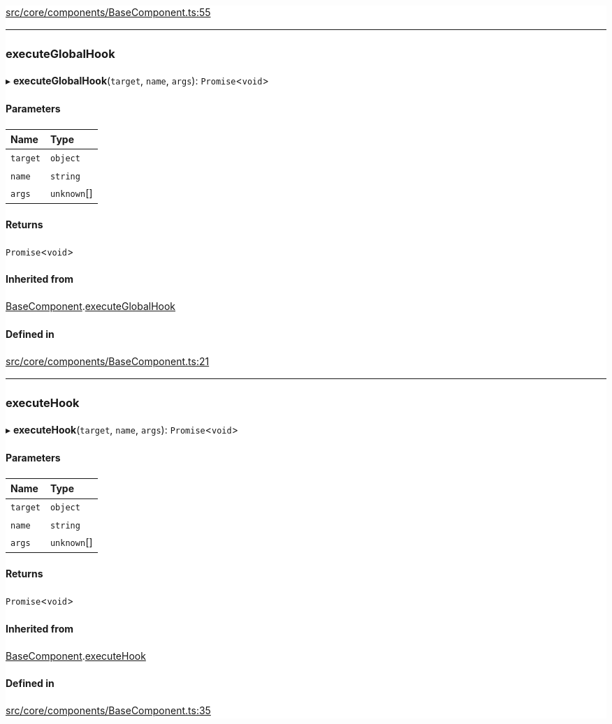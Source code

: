 [src/core/components/BaseComponent.ts:55](https://github.com/pikokr/command.ts/blob/7d0f15d/src/core/components/BaseComponent.ts#L55)

___

### executeGlobalHook

▸ **executeGlobalHook**(`target`, `name`, `args`): `Promise`\<`void`\>

#### Parameters

| Name | Type |
| :------ | :------ |
| `target` | `object` |
| `name` | `string` |
| `args` | `unknown`[] |

#### Returns

`Promise`\<`void`\>

#### Inherited from

[BaseComponent](BaseComponent.md).[executeGlobalHook](BaseComponent.md#executeglobalhook)

#### Defined in

[src/core/components/BaseComponent.ts:21](https://github.com/pikokr/command.ts/blob/7d0f15d/src/core/components/BaseComponent.ts#L21)

___

### executeHook

▸ **executeHook**(`target`, `name`, `args`): `Promise`\<`void`\>

#### Parameters

| Name | Type |
| :------ | :------ |
| `target` | `object` |
| `name` | `string` |
| `args` | `unknown`[] |

#### Returns

`Promise`\<`void`\>

#### Inherited from

[BaseComponent](BaseComponent.md).[executeHook](BaseComponent.md#executehook)

#### Defined in

[src/core/components/BaseComponent.ts:35](https://github.com/pikokr/command.ts/blob/7d0f15d/src/core/components/BaseComponent.ts#L35)
